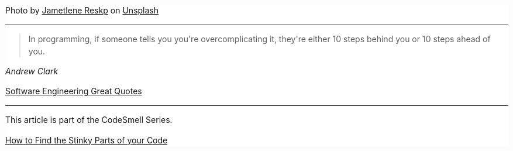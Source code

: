 Photo by [Jametlene Reskp](https://unsplash.com/@reskp) on [Unsplash](https://unsplash.com/photos/person-chopping-dough-sb6UGjIYIpo)
    
* * *

> In programming, if someone tells you you're overcomplicating it, they're either 10 steps behind you or 10 steps ahead of you.

_Andrew Clark_

[Software Engineering Great Quotes](https://github.com/mcsee/Software-Design-Articles/tree/main/Articles/Quotes/Software%20Engineering%20Great%20Quotes/readme.md)

* * *

This article is part of the CodeSmell Series.

[How to Find the Stinky Parts of your Code](https://github.com/mcsee/Software-Design-Articles/tree/main/Articles/Code%20Smells/How%20to%20Find%20the%20Stinky%20parts%20of%20your%20Code/readme.md)